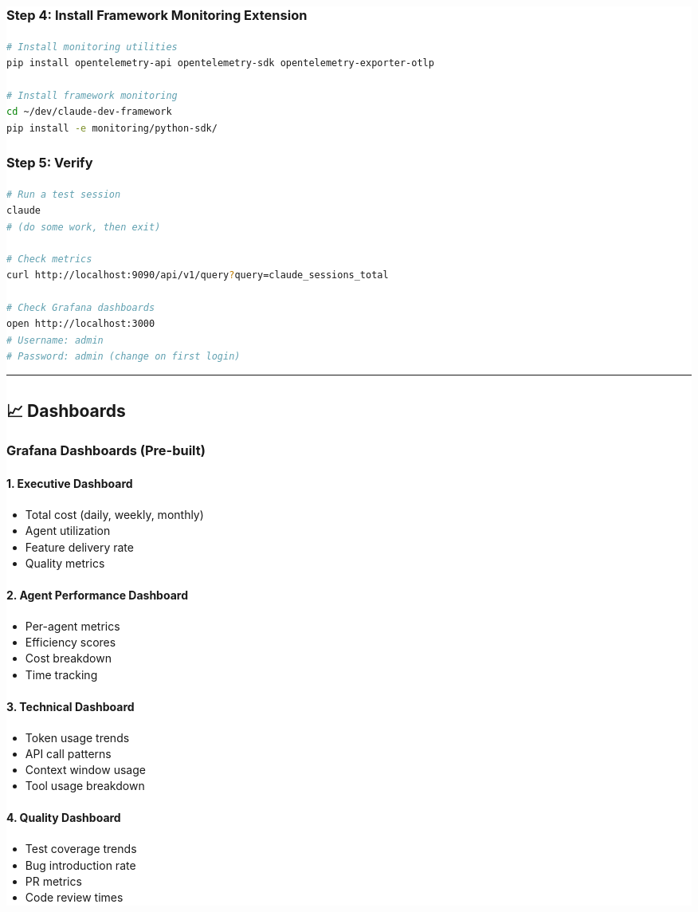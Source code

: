 ### Step 4: Install Framework Monitoring Extension
```bash
# Install monitoring utilities
pip install opentelemetry-api opentelemetry-sdk opentelemetry-exporter-otlp

# Install framework monitoring
cd ~/dev/claude-dev-framework
pip install -e monitoring/python-sdk/
```

### Step 5: Verify
```bash
# Run a test session
claude
# (do some work, then exit)

# Check metrics
curl http://localhost:9090/api/v1/query?query=claude_sessions_total

# Check Grafana dashboards
open http://localhost:3000
# Username: admin
# Password: admin (change on first login)
```

---

## 📈 Dashboards

### Grafana Dashboards (Pre-built)

#### 1. Executive Dashboard
- Total cost (daily, weekly, monthly)
- Agent utilization
- Feature delivery rate
- Quality metrics

#### 2. Agent Performance Dashboard
- Per-agent metrics
- Efficiency scores
- Cost breakdown
- Time tracking

#### 3. Technical Dashboard
- Token usage trends
- API call patterns
- Context window usage
- Tool usage breakdown

#### 4. Quality Dashboard
- Test coverage trends
- Bug introduction rate
- PR metrics
- Code review times
